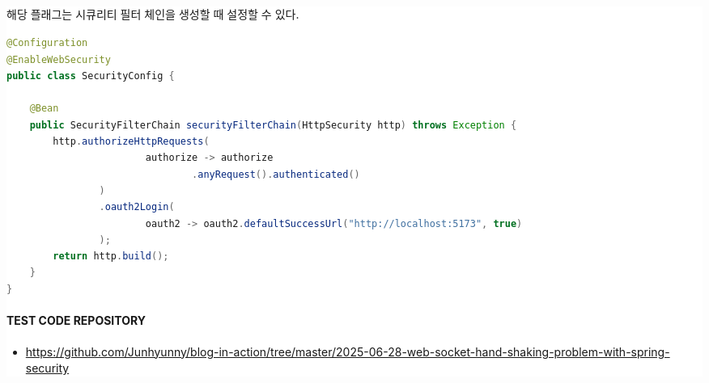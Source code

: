 해당 플래그는 시큐리티 필터 체인을 생성할 때 설정할 수 있다.

```java
@Configuration
@EnableWebSecurity
public class SecurityConfig {

    @Bean
    public SecurityFilterChain securityFilterChain(HttpSecurity http) throws Exception {
        http.authorizeHttpRequests(
                        authorize -> authorize
                                .anyRequest().authenticated()
                )
                .oauth2Login(
                        oauth2 -> oauth2.defaultSuccessUrl("http://localhost:5173", true)
                );
        return http.build();
    }
}
```

#### TEST CODE REPOSITORY

- <https://github.com/Junhyunny/blog-in-action/tree/master/2025-06-28-web-socket-hand-shaking-problem-with-spring-security>
